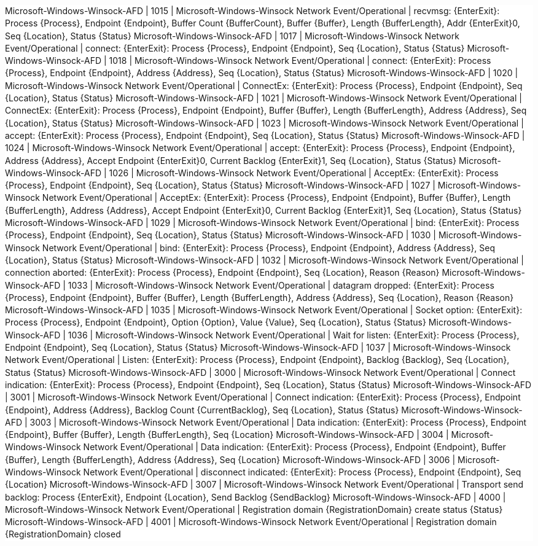Microsoft-Windows-Winsock-AFD  |  1015      |  Microsoft-Windows-Winsock Network Event/Operational  |  recvmsg: {EnterExit}: Process {Process}, Endpoint {Endpoint}, Buffer Count {BufferCount}, Buffer {Buffer}, Length {BufferLength}, Addr {EnterExit}0, Seq {Location}, Status {Status}
Microsoft-Windows-Winsock-AFD  |  1017      |  Microsoft-Windows-Winsock Network Event/Operational  |  connect: {EnterExit}: Process {Process}, Endpoint {Endpoint}, Seq {Location}, Status {Status}
Microsoft-Windows-Winsock-AFD  |  1018      |  Microsoft-Windows-Winsock Network Event/Operational  |  connect: {EnterExit}: Process {Process}, Endpoint {Endpoint}, Address {Address}, Seq {Location}, Status {Status}
Microsoft-Windows-Winsock-AFD  |  1020      |  Microsoft-Windows-Winsock Network Event/Operational  |  ConnectEx: {EnterExit}: Process {Process}, Endpoint {Endpoint}, Seq {Location}, Status {Status}
Microsoft-Windows-Winsock-AFD  |  1021      |  Microsoft-Windows-Winsock Network Event/Operational  |  ConnectEx: {EnterExit}: Process {Process}, Endpoint {Endpoint}, Buffer {Buffer}, Length {BufferLength}, Address {Address}, Seq {Location}, Status {Status}
Microsoft-Windows-Winsock-AFD  |  1023      |  Microsoft-Windows-Winsock Network Event/Operational  |  accept: {EnterExit}: Process {Process}, Endpoint {Endpoint}, Seq {Location}, Status {Status}
Microsoft-Windows-Winsock-AFD  |  1024      |  Microsoft-Windows-Winsock Network Event/Operational  |  accept: {EnterExit}: Process {Process}, Endpoint {Endpoint}, Address {Address}, Accept Endpoint {EnterExit}0, Current Backlog {EnterExit}1, Seq {Location}, Status {Status}
Microsoft-Windows-Winsock-AFD  |  1026      |  Microsoft-Windows-Winsock Network Event/Operational  |  AcceptEx: {EnterExit}: Process {Process}, Endpoint {Endpoint}, Seq {Location}, Status {Status}
Microsoft-Windows-Winsock-AFD  |  1027      |  Microsoft-Windows-Winsock Network Event/Operational  |  AcceptEx: {EnterExit}: Process {Process}, Endpoint {Endpoint}, Buffer {Buffer}, Length {BufferLength}, Address {Address}, Accept Endpoint {EnterExit}0, Current Backlog {EnterExit}1, Seq {Location}, Status {Status}
Microsoft-Windows-Winsock-AFD  |  1029      |  Microsoft-Windows-Winsock Network Event/Operational  |  bind: {EnterExit}: Process {Process}, Endpoint {Endpoint}, Seq {Location}, Status {Status}
Microsoft-Windows-Winsock-AFD  |  1030      |  Microsoft-Windows-Winsock Network Event/Operational  |  bind: {EnterExit}: Process {Process}, Endpoint {Endpoint}, Address {Address}, Seq {Location}, Status {Status}
Microsoft-Windows-Winsock-AFD  |  1032      |  Microsoft-Windows-Winsock Network Event/Operational  |  connection aborted: {EnterExit}: Process {Process}, Endpoint {Endpoint}, Seq {Location}, Reason {Reason}
Microsoft-Windows-Winsock-AFD  |  1033      |  Microsoft-Windows-Winsock Network Event/Operational  |  datagram dropped: {EnterExit}: Process {Process}, Endpoint {Endpoint}, Buffer {Buffer}, Length {BufferLength}, Address {Address}, Seq {Location}, Reason {Reason}
Microsoft-Windows-Winsock-AFD  |  1035      |  Microsoft-Windows-Winsock Network Event/Operational  |  Socket option: {EnterExit}: Process {Process}, Endpoint {Endpoint}, Option {Option}, Value {Value}, Seq {Location}, Status {Status}
Microsoft-Windows-Winsock-AFD  |  1036      |  Microsoft-Windows-Winsock Network Event/Operational  |  Wait for listen: {EnterExit}: Process {Process}, Endpoint {Endpoint}, Seq {Location}, Status {Status}
Microsoft-Windows-Winsock-AFD  |  1037      |  Microsoft-Windows-Winsock Network Event/Operational  |  Listen: {EnterExit}: Process {Process}, Endpoint {Endpoint}, Backlog {Backlog}, Seq {Location}, Status {Status}
Microsoft-Windows-Winsock-AFD  |  3000      |  Microsoft-Windows-Winsock Network Event/Operational  |  Connect indication: {EnterExit}: Process {Process}, Endpoint {Endpoint}, Seq {Location}, Status {Status}
Microsoft-Windows-Winsock-AFD  |  3001      |  Microsoft-Windows-Winsock Network Event/Operational  |  Connect indication: {EnterExit}: Process {Process}, Endpoint {Endpoint}, Address {Address}, Backlog Count {CurrentBacklog}, Seq {Location}, Status {Status}
Microsoft-Windows-Winsock-AFD  |  3003      |  Microsoft-Windows-Winsock Network Event/Operational  |  Data indication: {EnterExit}: Process {Process}, Endpoint {Endpoint}, Buffer {Buffer}, Length {BufferLength}, Seq {Location}
Microsoft-Windows-Winsock-AFD  |  3004      |  Microsoft-Windows-Winsock Network Event/Operational  |  Data indication: {EnterExit}: Process {Process}, Endpoint {Endpoint}, Buffer {Buffer}, Length {BufferLength}, Address {Address}, Seq {Location}
Microsoft-Windows-Winsock-AFD  |  3006      |  Microsoft-Windows-Winsock Network Event/Operational  |  disconnect indicated: {EnterExit}: Process {Process}, Endpoint {Endpoint}, Seq {Location}
Microsoft-Windows-Winsock-AFD  |  3007      |  Microsoft-Windows-Winsock Network Event/Operational  |  Transport send backlog: Process {EnterExit}, Endpoint {Location}, Send Backlog {SendBacklog}
Microsoft-Windows-Winsock-AFD  |  4000      |  Microsoft-Windows-Winsock Network Event/Operational  |  Registration domain {RegistrationDomain} create status {Status}
Microsoft-Windows-Winsock-AFD  |  4001      |  Microsoft-Windows-Winsock Network Event/Operational  |  Registration domain {RegistrationDomain} closed
